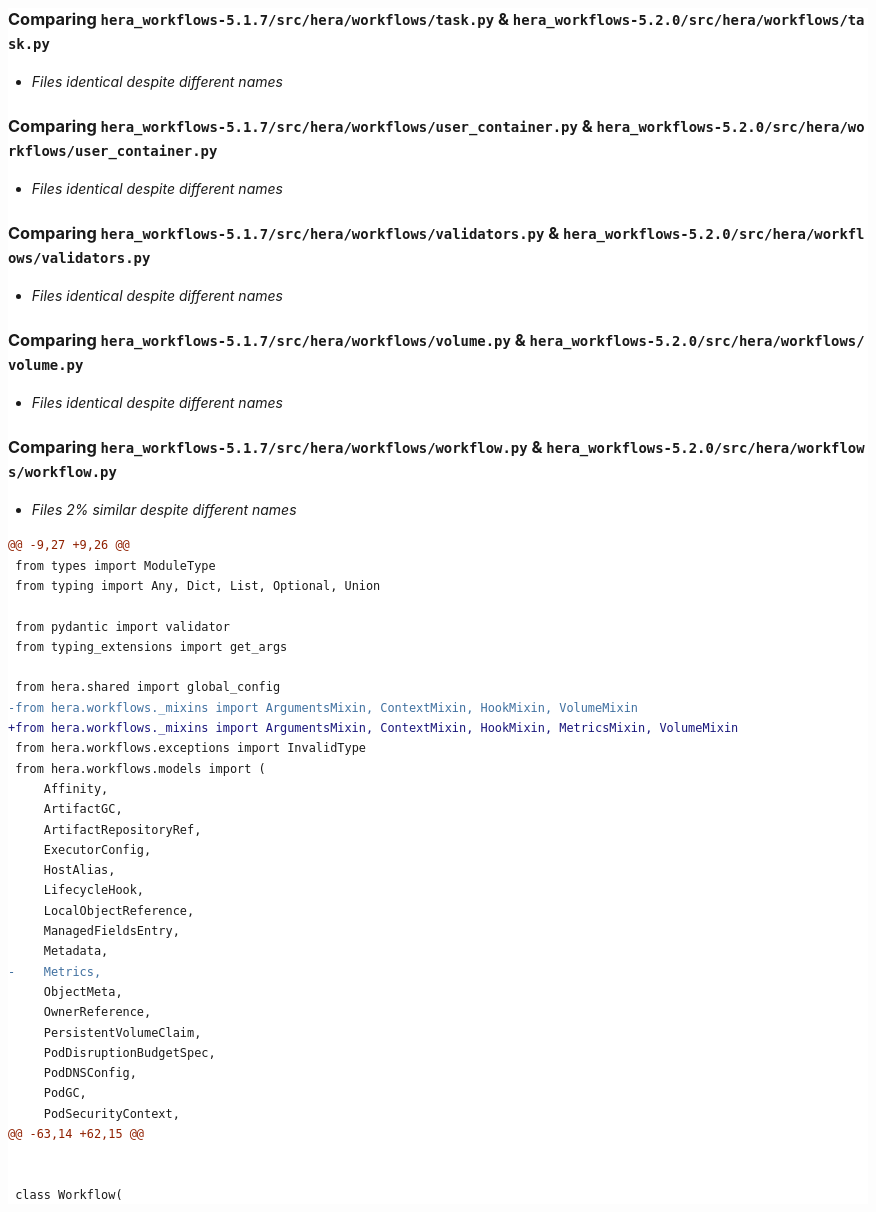 ```diff
```

### Comparing `hera_workflows-5.1.7/src/hera/workflows/task.py` & `hera_workflows-5.2.0/src/hera/workflows/task.py`

 * *Files identical despite different names*

### Comparing `hera_workflows-5.1.7/src/hera/workflows/user_container.py` & `hera_workflows-5.2.0/src/hera/workflows/user_container.py`

 * *Files identical despite different names*

### Comparing `hera_workflows-5.1.7/src/hera/workflows/validators.py` & `hera_workflows-5.2.0/src/hera/workflows/validators.py`

 * *Files identical despite different names*

### Comparing `hera_workflows-5.1.7/src/hera/workflows/volume.py` & `hera_workflows-5.2.0/src/hera/workflows/volume.py`

 * *Files identical despite different names*

### Comparing `hera_workflows-5.1.7/src/hera/workflows/workflow.py` & `hera_workflows-5.2.0/src/hera/workflows/workflow.py`

 * *Files 2% similar despite different names*

```diff
@@ -9,27 +9,26 @@
 from types import ModuleType
 from typing import Any, Dict, List, Optional, Union
 
 from pydantic import validator
 from typing_extensions import get_args
 
 from hera.shared import global_config
-from hera.workflows._mixins import ArgumentsMixin, ContextMixin, HookMixin, VolumeMixin
+from hera.workflows._mixins import ArgumentsMixin, ContextMixin, HookMixin, MetricsMixin, VolumeMixin
 from hera.workflows.exceptions import InvalidType
 from hera.workflows.models import (
     Affinity,
     ArtifactGC,
     ArtifactRepositoryRef,
     ExecutorConfig,
     HostAlias,
     LifecycleHook,
     LocalObjectReference,
     ManagedFieldsEntry,
     Metadata,
-    Metrics,
     ObjectMeta,
     OwnerReference,
     PersistentVolumeClaim,
     PodDisruptionBudgetSpec,
     PodDNSConfig,
     PodGC,
     PodSecurityContext,
@@ -63,14 +62,15 @@
 
 
 class Workflow(
```